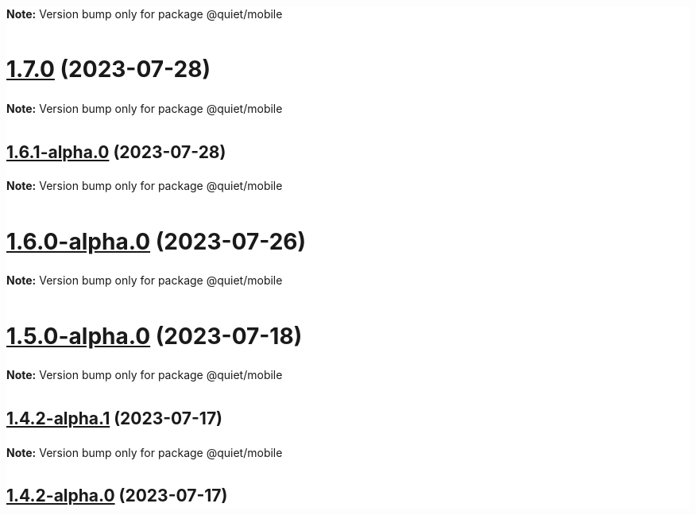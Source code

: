 **Note:** Version bump only for package @quiet/mobile





# [1.7.0](https://github.com/ZbayApp/monorepo/compare/@quiet/mobile@1.6.1-alpha.0...@quiet/mobile@1.7.0) (2023-07-28)

**Note:** Version bump only for package @quiet/mobile





## [1.6.1-alpha.0](https://github.com/ZbayApp/monorepo/compare/@quiet/mobile@1.6.0-alpha.0...@quiet/mobile@1.6.1-alpha.0) (2023-07-28)

**Note:** Version bump only for package @quiet/mobile





# [1.6.0-alpha.0](https://github.com/ZbayApp/monorepo/compare/@quiet/mobile@1.5.0-alpha.0...@quiet/mobile@1.6.0-alpha.0) (2023-07-26)

**Note:** Version bump only for package @quiet/mobile





# [1.5.0-alpha.0](https://github.com/ZbayApp/monorepo/compare/@quiet/mobile@1.4.2-alpha.1...@quiet/mobile@1.5.0-alpha.0) (2023-07-18)

**Note:** Version bump only for package @quiet/mobile





## [1.4.2-alpha.1](https://github.com/ZbayApp/monorepo/compare/@quiet/mobile@1.4.2-alpha.0...@quiet/mobile@1.4.2-alpha.1) (2023-07-17)

**Note:** Version bump only for package @quiet/mobile





## [1.4.2-alpha.0](https://github.com/ZbayApp/monorepo/compare/@quiet/mobile@1.4.1-alpha.2...@quiet/mobile@1.4.2-alpha.0) (2023-07-17)
